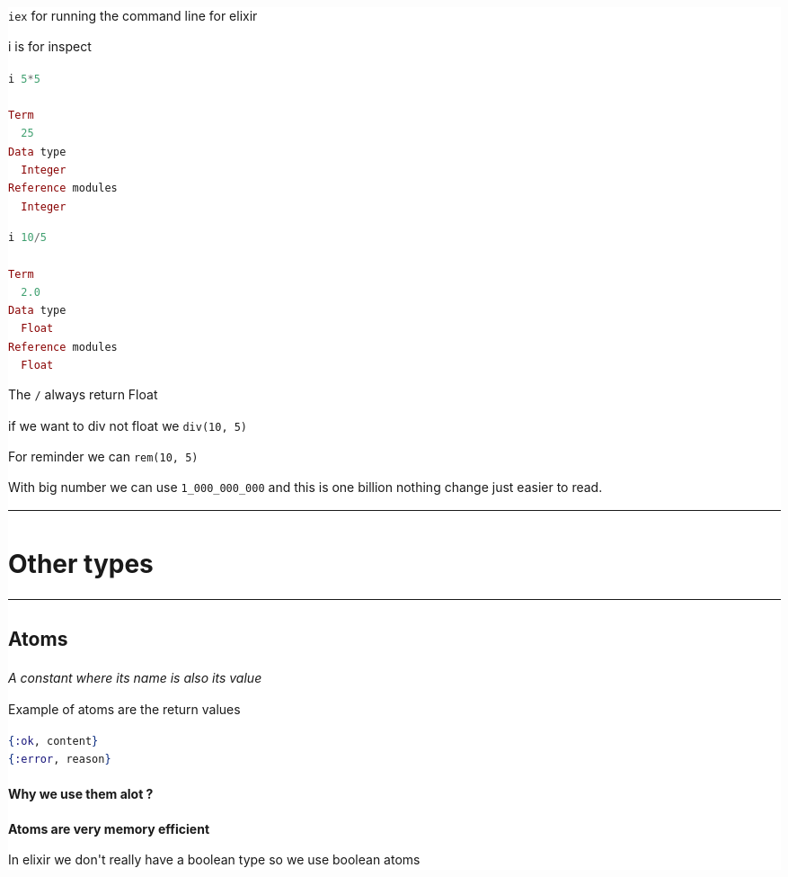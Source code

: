 `iex` for running the command line for elixir

i is for inspect

```elixir
i 5*5

Term
  25
Data type
  Integer
Reference modules
  Integer
```

```elixir
i 10/5

Term
  2.0
Data type
  Float
Reference modules
  Float
```

The `/` always return Float

if we want to div not float we `div(10, 5)`

For reminder we can `rem(10, 5)`

With big number we can use `1_000_000_000` and this is one billion nothing change just easier to read.

---

# Other types

---

## Atoms

*A constant where its name is also its value*

Example of atoms are the return values
```elixir
{:ok, content}
{:error, reason}
```
#### Why we use them alot ?

**Atoms are very memory efficient**

In elixir we don't really have a boolean type so we use boolean atoms
